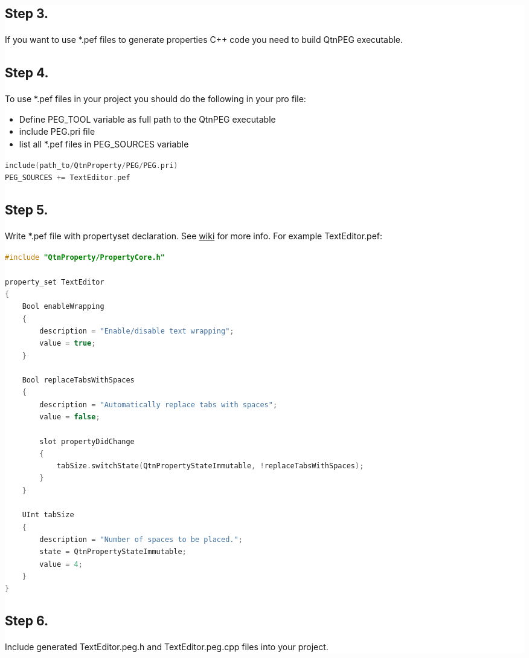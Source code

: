 ## Step 3.
If you want to use *.pef files to generate properties C++ code you need to build QtnPEG executable.

## Step 4.
To use *.pef files in your project you should do the following in your pro file:

* Define PEG_TOOL variable as full path to the QtnPEG executable
* include PEG.pri file
* list all *.pef files in PEG_SOURCES variable

```C++
include(path_to/QtnProperty/PEG/PEG.pri)
PEG_SOURCES += TextEditor.pef
```

## Step 5.
Write *.pef file with propertyset declaration. See [wiki](https://github.com/qtinuum/QtnProperty/wiki/Property-Enum-file-format-(*.pef)) for more info. For example TextEditor.pef:
  
```C++
#include "QtnProperty/PropertyCore.h"

property_set TextEditor
{
    Bool enableWrapping
    {
        description = "Enable/disable text wrapping";
        value = true;
    }
    
    Bool replaceTabsWithSpaces
    {
        description = "Automatically replace tabs with spaces";
        value = false;
            
        slot propertyDidChange
        {
            tabSize.switchState(QtnPropertyStateImmutable, !replaceTabsWithSpaces);
        }
    }
    
    UInt tabSize
    {
        description = "Number of spaces to be placed.";
        state = QtnPropertyStateImmutable;
        value = 4;
    }
}
```
    
## Step 6.
Include generated TextEditor.peg.h and TextEditor.peg.cpp files into 
your project.
